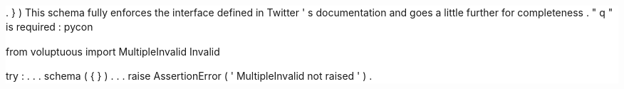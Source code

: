 .
}
)
This
schema
fully
enforces
the
interface
defined
in
Twitter
'
s
documentation
and
goes
a
little
further
for
completeness
.
"
q
"
is
required
:
pycon
>
>
>
from
voluptuous
import
MultipleInvalid
Invalid
>
>
>
try
:
.
.
.
schema
(
{
}
)
.
.
.
raise
AssertionError
(
'
MultipleInvalid
not
raised
'
)
.